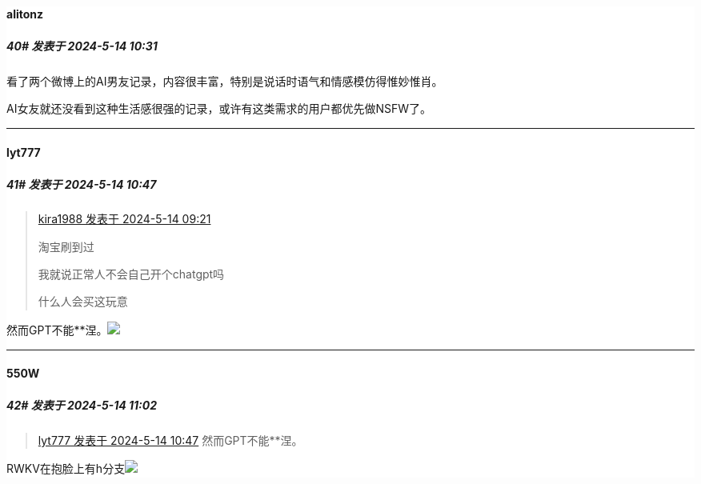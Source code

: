 ####  alitonz  
##### 40#       发表于 2024-5-14 10:31

看了两个微博上的AI男友记录，内容很丰富，特别是说话时语气和情感模仿得惟妙惟肖。

AI女友就还没看到这种生活感很强的记录，或许有这类需求的用户都优先做NSFW了。


*****

####  lyt777  
##### 41#       发表于 2024-5-14 10:47

<blockquote><a href="httphttps://bbs.saraba1st.com/2b/forum.php?mod=redirect&amp;goto=findpost&amp;pid=64912653&amp;ptid=2183682" target="_blank">kira1988 发表于 2024-5-14 09:21</a>

淘宝刷到过

我就说正常人不会自己开个chatgpt吗

什么人会买这玩意</blockquote>
然而GPT不能**涅。<img src="https://static.saraba1st.com/image/smiley/face2017/001.png" referrerpolicy="no-referrer">


*****

####  550W  
##### 42#       发表于 2024-5-14 11:02

<blockquote><a href="httphttps://bbs.saraba1st.com/2b/forum.php?mod=redirect&amp;goto=findpost&amp;pid=64913759&amp;ptid=2183682" target="_blank">lyt777 发表于 2024-5-14 10:47</a>
然而GPT不能**涅。</blockquote>
RWKV在抱脸上有h分支<img src="https://static.saraba1st.com/image/smiley/face2017/009.gif" referrerpolicy="no-referrer">

